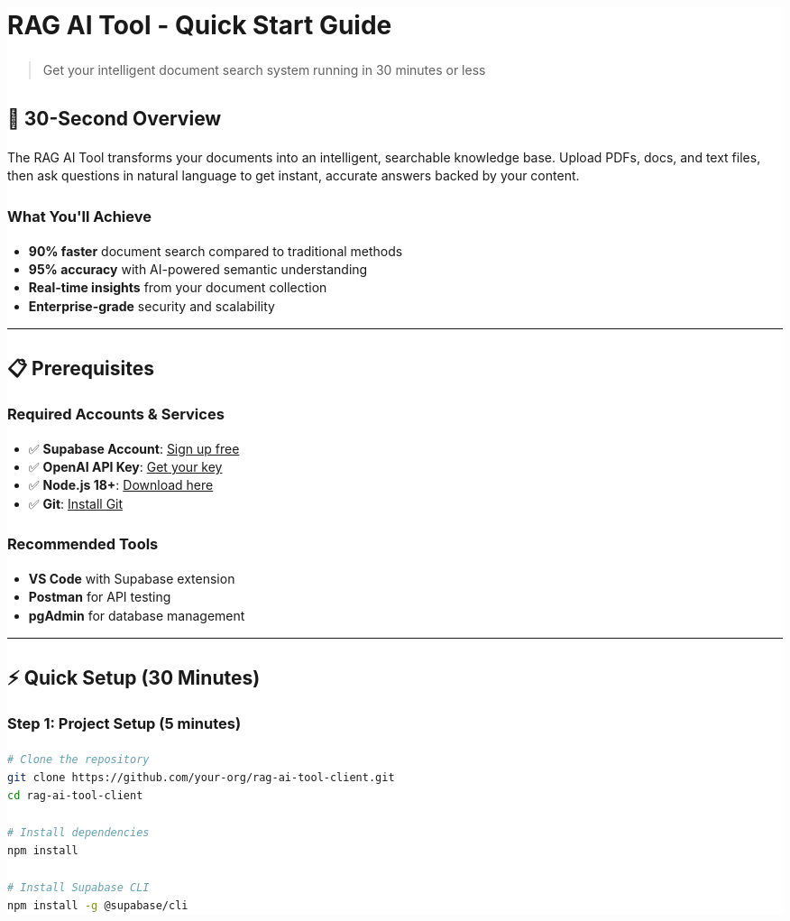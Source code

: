 # RAG AI Tool - Quick Start Guide

> Get your intelligent document search system running in 30 minutes or less

## 🚀 **30-Second Overview**

The RAG AI Tool transforms your documents into an intelligent, searchable knowledge base. Upload PDFs, docs, and text files, then ask questions in natural language to get instant, accurate answers backed by your content.

### **What You'll Achieve**
- **90% faster** document search compared to traditional methods
- **95% accuracy** with AI-powered semantic understanding
- **Real-time insights** from your document collection
- **Enterprise-grade** security and scalability

---

## 📋 **Prerequisites**

### **Required Accounts & Services**
- ✅ **Supabase Account**: [Sign up free](https://supabase.com)
- ✅ **OpenAI API Key**: [Get your key](https://platform.openai.com/api-keys)
- ✅ **Node.js 18+**: [Download here](https://nodejs.org)
- ✅ **Git**: [Install Git](https://git-scm.com)

### **Recommended Tools**
- **VS Code** with Supabase extension
- **Postman** for API testing
- **pgAdmin** for database management

---

## ⚡ **Quick Setup (30 Minutes)**

### **Step 1: Project Setup (5 minutes)**

```bash
# Clone the repository
git clone https://github.com/your-org/rag-ai-tool-client.git
cd rag-ai-tool-client

# Install dependencies
npm install

# Install Supabase CLI
npm install -g @supabase/cli
```
